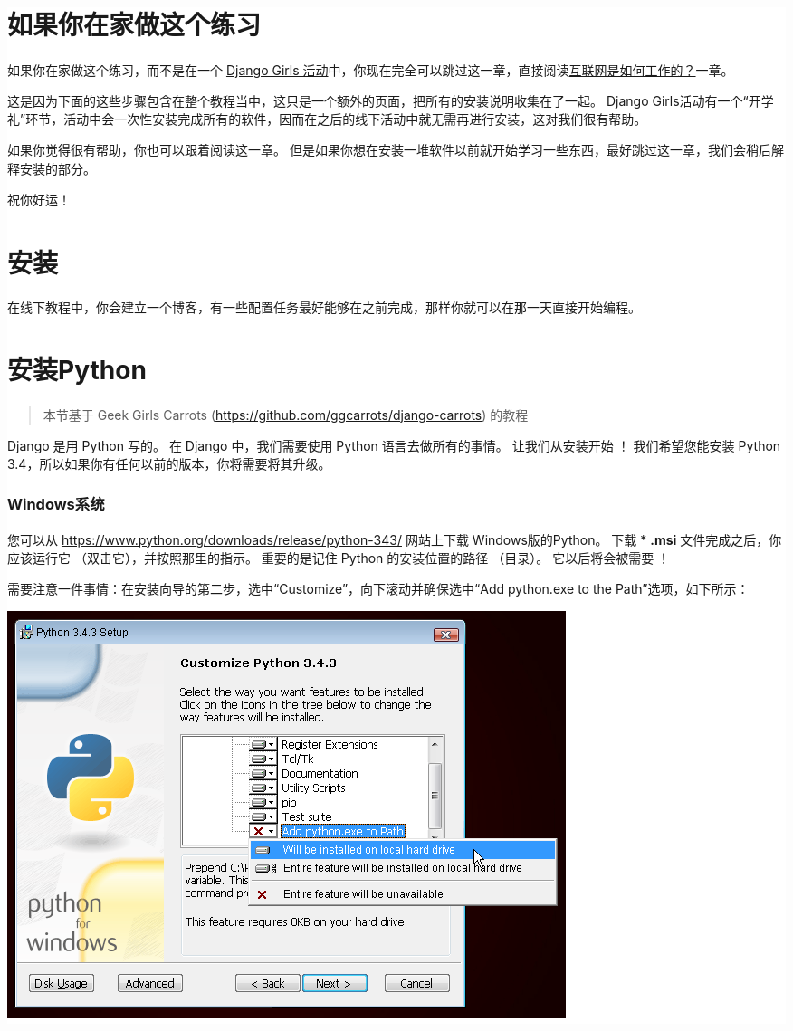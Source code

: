 # 如果你在家做这个练习

如果你在家做这个练习，而不是在一个 [Django Girls 活动](https://djangogirls.org/events/)中，你现在完全可以跳过这一章，直接阅读[互联网是如何工作的？](../how_the_internet_works/README.md)一章。

这是因为下面的这些步骤包含在整个教程当中，这只是一个额外的页面，把所有的安装说明收集在了一起。 Django Girls活动有一个“开学礼”环节，活动中会一次性安装完成所有的软件，因而在之后的线下活动中就无需再进行安装，这对我们很有帮助。

如果你觉得很有帮助，你也可以跟着阅读这一章。 但是如果你想在安装一堆软件以前就开始学习一些东西，最好跳过这一章，我们会稍后解释安装的部分。

祝你好运！

# 安装

在线下教程中，你会建立一个博客，有一些配置任务最好能够在之前完成，那样你就可以在那一天直接开始编程。

# 安装Python

> 本节基于 Geek Girls Carrots (https://github.com/ggcarrots/django-carrots) 的教程

Django 是用 Python 写的。 在 Django 中，我们需要使用 Python 语言去做所有的事情。 让我们从安装开始 ！ 我们希望您能安装 Python 3.4，所以如果你有任何以前的版本，你将需要将其升级。

### Windows系统

您可以从 https://www.python.org/downloads/release/python-343/ 网站上下载 Windows版的Python。 下载 * **.msi** 文件完成之后，你应该运行它 （双击它），并按照那里的指示。 重要的是记住 Python 的安装位置的路径 （目录）。 它以后将会被需要 ！

需要注意一件事情：在安装向导的第二步，选中“Customize”，向下滚动并确保选中“Add python.exe to the Path”选项，如下所示：

![别忘了增加 Python 到 Path](../python_installation/images/add_python_to_windows_path.png)
